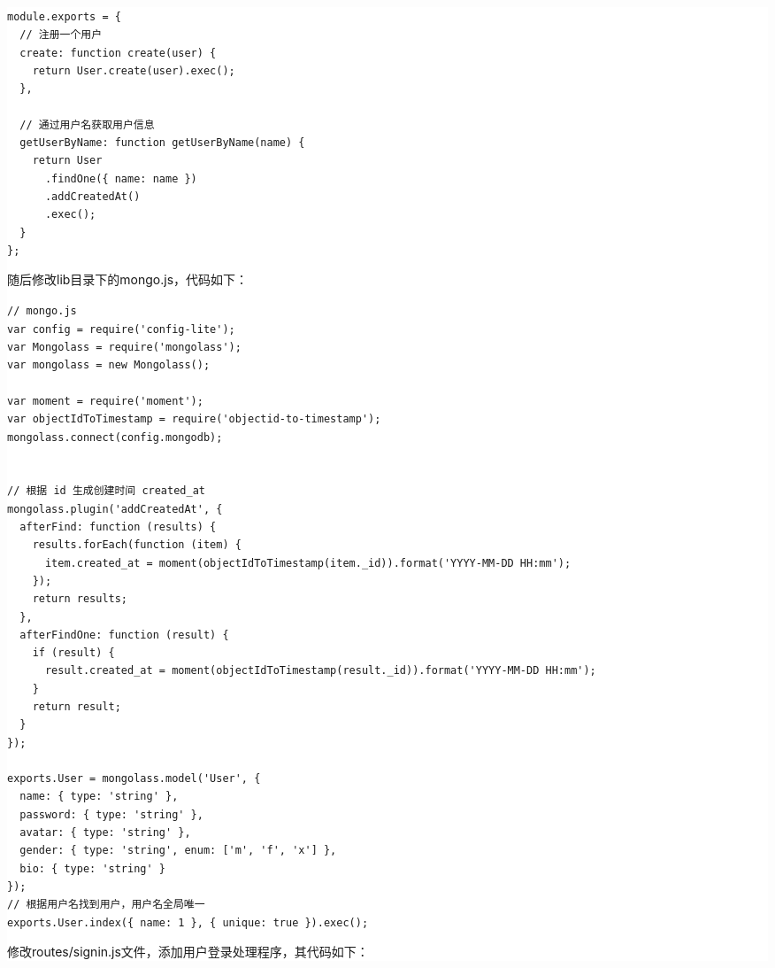     module.exports = {
      // 注册一个用户
      create: function create(user) {
        return User.create(user).exec();
      },

      // 通过用户名获取用户信息
      getUserByName: function getUserByName(name) {
        return User
          .findOne({ name: name })
          .addCreatedAt()
          .exec();
      }
    };

随后修改lib目录下的mongo.js，代码如下：

    // mongo.js
    var config = require('config-lite');
    var Mongolass = require('mongolass');
    var mongolass = new Mongolass();

    var moment = require('moment');
    var objectIdToTimestamp = require('objectid-to-timestamp');
    mongolass.connect(config.mongodb);


    // 根据 id 生成创建时间 created_at
    mongolass.plugin('addCreatedAt', {
      afterFind: function (results) {
        results.forEach(function (item) {
          item.created_at = moment(objectIdToTimestamp(item._id)).format('YYYY-MM-DD HH:mm');
        });
        return results;
      },
      afterFindOne: function (result) {
        if (result) {
          result.created_at = moment(objectIdToTimestamp(result._id)).format('YYYY-MM-DD HH:mm');
        }
        return result;
      }
    });

    exports.User = mongolass.model('User', {
      name: { type: 'string' },
      password: { type: 'string' },
      avatar: { type: 'string' },
      gender: { type: 'string', enum: ['m', 'f', 'x'] },
      bio: { type: 'string' }
    });
    // 根据用户名找到用户，用户名全局唯一
    exports.User.index({ name: 1 }, { unique: true }).exec();


修改routes/signin.js文件，添加用户登录处理程序，其代码如下：
